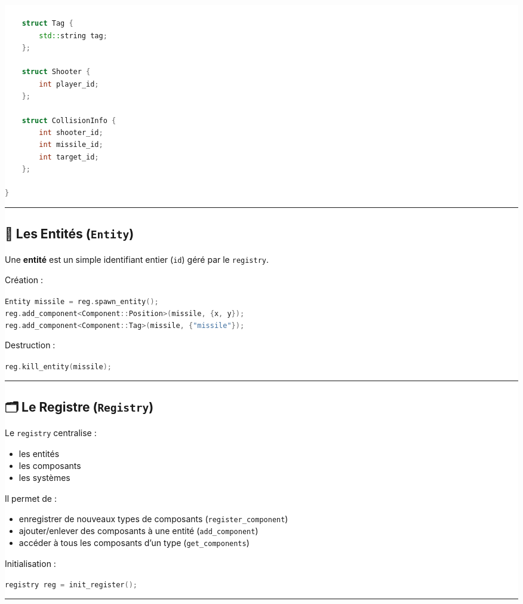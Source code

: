 ```cpp

    struct Tag {
        std::string tag;
    };

    struct Shooter {
        int player_id;
    };

    struct CollisionInfo {
        int shooter_id;
        int missile_id;
        int target_id;
    };

}
```

---

## 🧬 Les Entités (`Entity`)

Une **entité** est un simple identifiant entier (`id`) géré par le `registry`.

Création :
```cpp
Entity missile = reg.spawn_entity();
reg.add_component<Component::Position>(missile, {x, y});
reg.add_component<Component::Tag>(missile, {"missile"});
```

Destruction :
```cpp
reg.kill_entity(missile);
```

---

## 🗂️ Le Registre (`Registry`)

Le `registry` centralise :
- les entités
- les composants
- les systèmes

Il permet de :
- enregistrer de nouveaux types de composants (`register_component`)
- ajouter/enlever des composants à une entité (`add_component`)
- accéder à tous les composants d’un type (`get_components`)

Initialisation :
```cpp
registry reg = init_register();
```

---